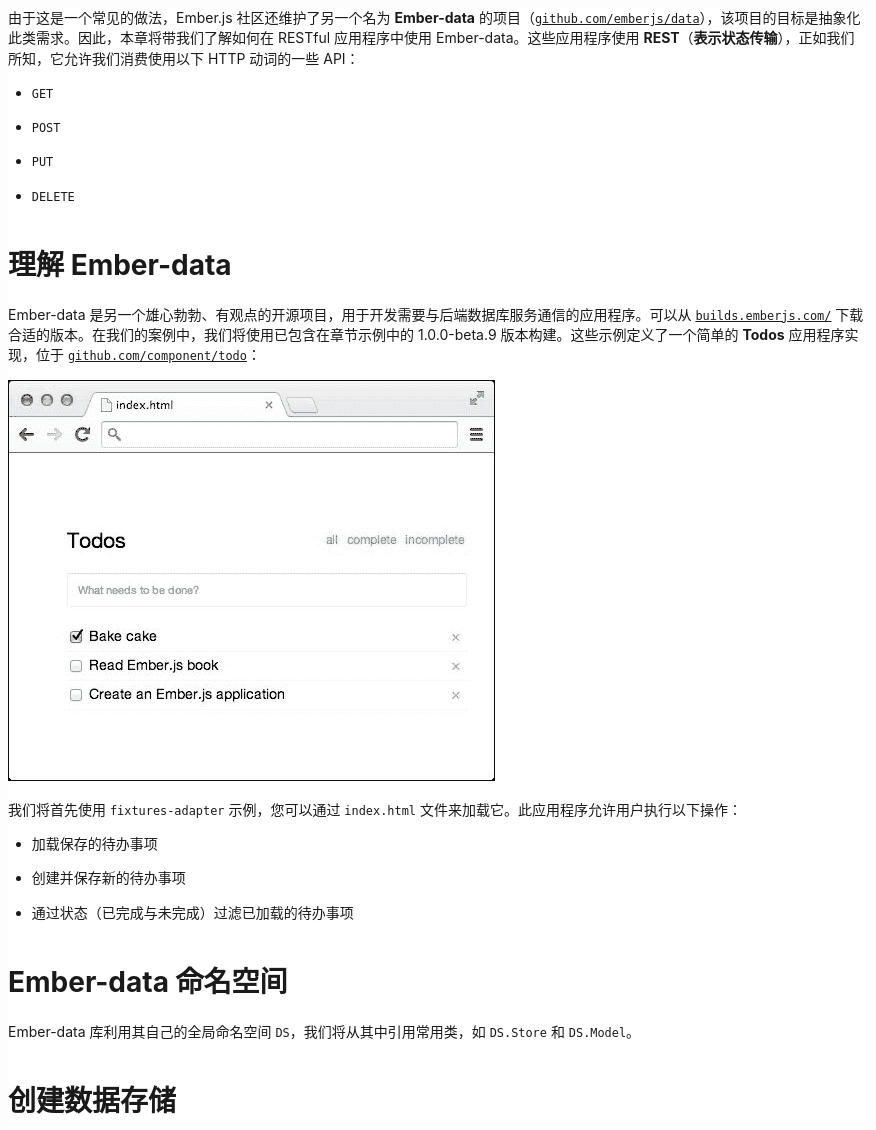 由于这是一个常见的做法，Ember.js 社区还维护了另一个名为 **Ember-data** 的项目（[`github.com/emberjs/data`](http://github.com/emberjs/data)），该项目的目标是抽象化此类需求。因此，本章将带我们了解如何在 RESTful 应用程序中使用 Ember-data。这些应用程序使用 **REST**（**表示状态传输**），正如我们所知，它允许我们消费使用以下 HTTP 动词的一些 API：

+   `GET`

+   `POST`

+   `PUT`

+   `DELETE`

# 理解 Ember-data

Ember-data 是另一个雄心勃勃、有观点的开源项目，用于开发需要与后端数据库服务通信的应用程序。可以从 [`builds.emberjs.com/`](http://builds.emberjs.com/) 下载合适的版本。在我们的案例中，我们将使用已包含在章节示例中的 1.0.0-beta.9 版本构建。这些示例定义了一个简单的 **Todos** 应用程序实现，位于 [`github.com/component/todo`](http://github.com/component/todo)：

![理解 Ember-data](img/00012.jpeg)

我们将首先使用 `fixtures-adapter` 示例，您可以通过 `index.html` 文件来加载它。此应用程序允许用户执行以下操作：

+   加载保存的待办事项

+   创建并保存新的待办事项

+   通过状态（已完成与未完成）过滤已加载的待办事项

# Ember-data 命名空间

Ember-data 库利用其自己的全局命名空间 `DS`，我们将从其中引用常用类，如 `DS.Store` 和 `DS.Model`。

# 创建数据存储
